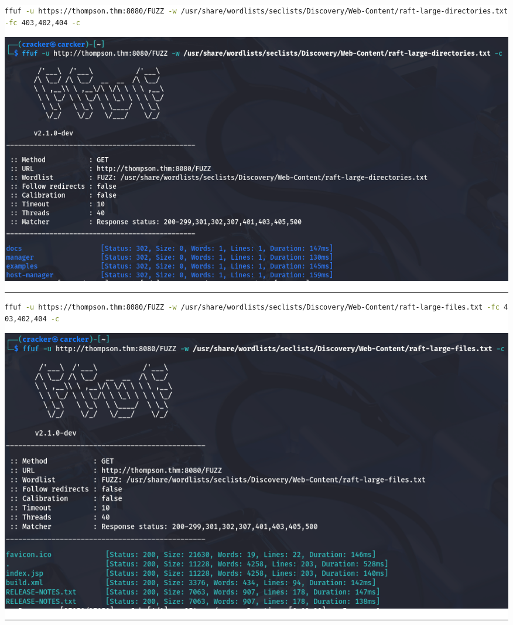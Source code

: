 
```sh
ffuf -u https://thompson.thm:8080/FUZZ -w /usr/share/wordlists/seclists/Discovery/Web-Content/raft-large-directories.txt -fc 403,402,404 -c
```

![](/images/TryHackMe/Thompson/Directories1.png)

---

```sh
ffuf -u https://thompson.thm:8080/FUZZ -w /usr/share/wordlists/seclists/Discovery/Web-Content/raft-large-files.txt -fc 403,402,404 -c
```

![](/images/TryHackMe/Thompson/Files.png)

---